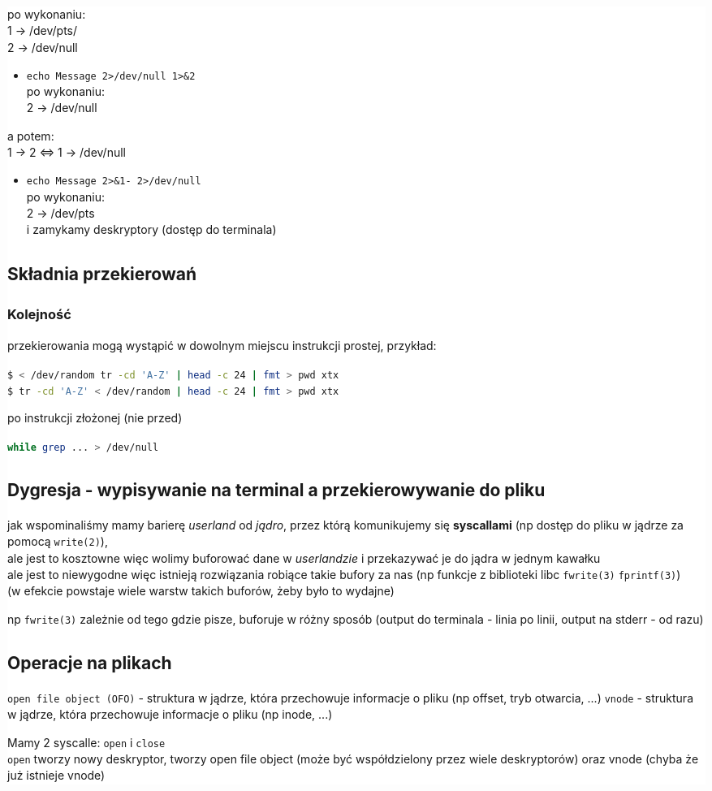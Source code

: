 po wykonaniu:  
1 -> /dev/pts/   
2 -> /dev/null  

* `echo Message 2>/dev/null 1>&2`   
po wykonaniu:  
2 -> /dev/null  

a potem:  
1 -> 2 <=> 1 -> /dev/null  

* `echo Message 2>&1- 2>/dev/null`  
po wykonaniu:  
2 -> /dev/pts  
i zamykamy deskryptory (dostęp do terminala)  

## Składnia przekierowań
### Kolejność
przekierowania mogą wystąpić w dowolnym miejscu instrukcji prostej, przykład:

```bash
$ < /dev/random tr -cd 'A-Z' | head -c 24 | fmt > pwd xtx
$ tr -cd 'A-Z' < /dev/random | head -c 24 | fmt > pwd xtx
```

po instrukcji złożonej (nie przed)  
```bash
while grep ... > /dev/null
```

## Dygresja - wypisywanie na terminal a przekierowywanie do pliku
jak wspominaliśmy mamy barierę _userland_ od _jądro_, przez którą komunikujemy się **syscallami** (np dostęp do pliku w jądrze za pomocą `write(2)`),   
ale jest to kosztowne więc wolimy buforować dane w _userlandzie_ i przekazywać je do jądra w jednym kawałku  
ale jest to niewygodne więc istnieją rozwiązania robiące takie bufory za nas (np funkcje z biblioteki libc `fwrite(3)` `fprintf(3)`)  
(w efekcie powstaje wiele warstw takich buforów, żeby było to wydajne)

np `fwrite(3)` zależnie od tego gdzie pisze, buforuje w różny sposób (output do terminala - linia po linii, output na stderr - od razu)

## Operacje na plikach
`open file object (OFO)` - struktura w jądrze, która przechowuje informacje o pliku (np offset, tryb otwarcia, ...)
`vnode` - struktura w jądrze, która przechowuje informacje o pliku (np inode, ...) 


Mamy 2 syscalle: `open` i `close`  
`open` tworzy nowy deskryptor, tworzy open file object (może być współdzielony przez wiele deskryptorów) oraz vnode (chyba że już istnieje vnode)

